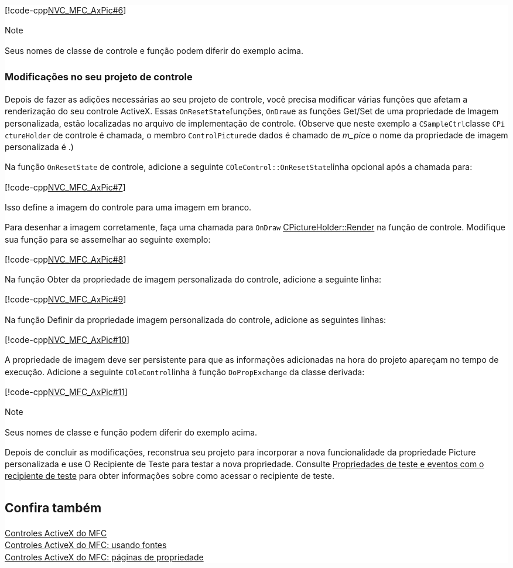 [!code-cpp[NVC_MFC_AxPic#6](../mfc/codesnippet/cpp/mfc-activex-controls-using-pictures-in-an-activex-control_6.cpp)]

> [!NOTE]
> Seus nomes de classe de controle e função podem diferir do exemplo acima.

### <a name="modifications-to-your-control-project"></a><a name="_core_modifications_to_your_control_project"></a>Modificações no seu projeto de controle

Depois de fazer as adições necessárias ao seu projeto de controle, você precisa modificar várias funções que afetam a renderização do seu controle ActiveX. Essas `OnResetState`funções, `OnDraw`e as funções Get/Set de uma propriedade de Imagem personalizada, estão localizadas no arquivo de implementação de controle. (Observe que neste exemplo a `CSampleCtrl`classe `CPictureHolder` de controle é chamada, o membro `ControlPicture`de dados é chamado de *m_pic*e o nome da propriedade de imagem personalizada é .)

Na função `OnResetState` de controle, adicione a seguinte `COleControl::OnResetState`linha opcional após a chamada para:

[!code-cpp[NVC_MFC_AxPic#7](../mfc/codesnippet/cpp/mfc-activex-controls-using-pictures-in-an-activex-control_7.cpp)]

Isso define a imagem do controle para uma imagem em branco.

Para desenhar a imagem corretamente, faça uma chamada para `OnDraw` [CPictureHolder::Render](../mfc/reference/cpictureholder-class.md#render) na função de controle. Modifique sua função para se assemelhar ao seguinte exemplo:

[!code-cpp[NVC_MFC_AxPic#8](../mfc/codesnippet/cpp/mfc-activex-controls-using-pictures-in-an-activex-control_8.cpp)]

Na função Obter da propriedade de imagem personalizada do controle, adicione a seguinte linha:

[!code-cpp[NVC_MFC_AxPic#9](../mfc/codesnippet/cpp/mfc-activex-controls-using-pictures-in-an-activex-control_9.cpp)]

Na função Definir da propriedade imagem personalizada do controle, adicione as seguintes linhas:

[!code-cpp[NVC_MFC_AxPic#10](../mfc/codesnippet/cpp/mfc-activex-controls-using-pictures-in-an-activex-control_10.cpp)]

A propriedade de imagem deve ser persistente para que as informações adicionadas na hora do projeto apareçam no tempo de execução. Adicione a seguinte `COleControl`linha à função `DoPropExchange` da classe derivada:

[!code-cpp[NVC_MFC_AxPic#11](../mfc/codesnippet/cpp/mfc-activex-controls-using-pictures-in-an-activex-control_11.cpp)]

> [!NOTE]
> Seus nomes de classe e função podem diferir do exemplo acima.

Depois de concluir as modificações, reconstrua seu projeto para incorporar a nova funcionalidade da propriedade Picture personalizada e use O Recipiente de Teste para testar a nova propriedade. Consulte [Propriedades de teste e eventos com o recipiente de teste](../mfc/testing-properties-and-events-with-test-container.md) para obter informações sobre como acessar o recipiente de teste.

## <a name="see-also"></a>Confira também

[Controles ActiveX do MFC](../mfc/mfc-activex-controls.md)<br/>
[Controles ActiveX do MFC: usando fontes](../mfc/mfc-activex-controls-using-fonts.md)<br/>
[Controles ActiveX do MFC: páginas de propriedade](../mfc/mfc-activex-controls-property-pages.md)
